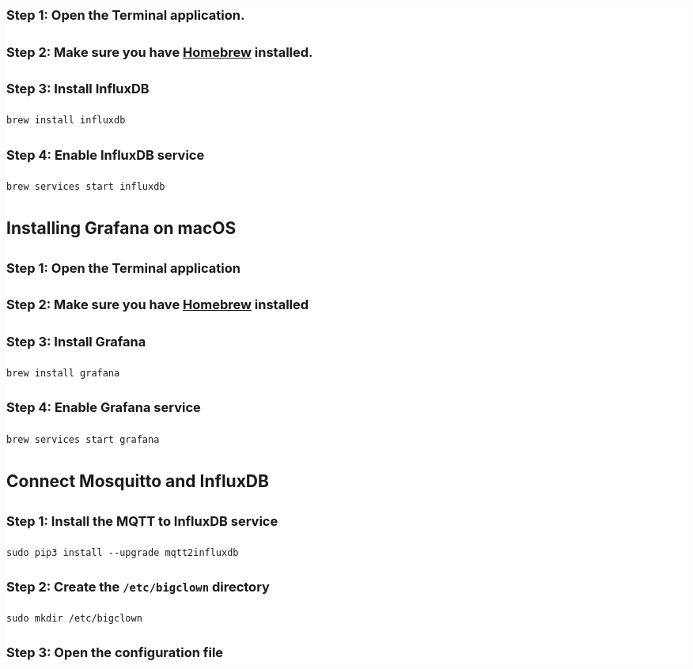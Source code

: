 ### Step 1: Open the **Terminal** application.

### Step 2: Make sure you have [**Homebrew**](https://brew.sh/) installed.

### Step 3: Install **InfluxDB**

```text
brew install influxdb
```

### Step 4: Enable **InfluxDB** service

```text
brew services start influxdb
```

## Installing Grafana on macOS

### Step 1: Open the **Terminal** application

### Step 2: Make sure you have [**Homebrew**](https://brew.sh/) installed

### Step 3: Install Grafana

```text
brew install grafana
```

### Step 4: Enable **Grafana** service

```text
brew services start grafana
```

## Connect Mosquitto and InfluxDB

### Step 1: Install the **MQTT to InfluxDB** service

```text
sudo pip3 install --upgrade mqtt2influxdb
```

### Step 2: Create the `/etc/bigclown` directory

```text
sudo mkdir /etc/bigclown
```

### Step 3: Open the configuration file
